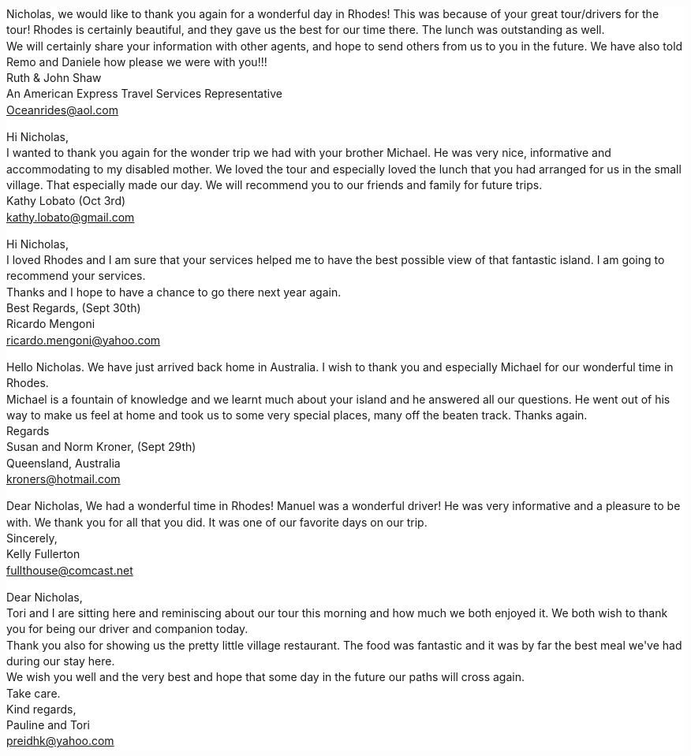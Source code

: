 Nicholas, we would like to thank you again for a wonderful day in Rhodes! This was because of your great tour/drivers for the tour! Rhodes is certainly beautiful, and they gave us the best for our time there. The lunch was outstanding as well.<br>
We will certainly share your information with other agents, and hope to send others from us to you in the future. We have also told Remo and Daniele how please we were with you!!!<br>
Ruth & John Shaw<br>
An American Express Travel Services Representative<br>
Oceanrides@aol.com

Hi Nicholas,<br>
I wanted to thank you again for the wonder trip we had with your brother Michael. He was very nice, informative and accommodating to my disabled mother. We loved the tour and especially loved the lunch that you had arranged for us in the small village. That especially made our day. We will recommend you to our friends and family for future trips.<br>
Kathy Lobato (Oct 3rd)<br>
kathy.lobato@gmail.com

Hi Nicholas,<br>
I loved Rhodes and I am sure that your services helped me to have the best possible view of that fantastic island. I am going to recommend your services.<br>
Thanks and I hope to have a chance to go there next year again.<br>
Best Regards, (Sept 30th)<br>
Ricardo Mengoni<br>
ricardo.mengoni@yahoo.com

Hello Nicholas. We have just arrived back home in Australia. I wish to thank you and especially Michael for our wonderful time in Rhodes.<br>
Michael is a fountain of knowledge and we learnt much about your island and he answered all our questions. He went out of his way to make us feel at home and took us to some very special places, many off the beaten track. Thanks again.<br>
Regards<br>
Susan and Norm Kroner, (Sept 29th)<br>
Queensland, Australia<br>
kroners@hotmail.com

Dear Nicholas, We had a wonderful time in Rhodes! Manuel was a wonderful driver! He was very informative and a pleasure to be with. We thank you for all that you did. It was one of our favorite days on our trip.<br>
Sincerely,<br>
Kelly Fullerton<br>
fullthouse@comcast.net

Dear Nicholas,<br>
Tori and I are sitting here and reminiscing about our tour this morning and how much we both enjoyed it. We both wish to thank you for being our driver and companion today.<br>
Thank you also for showing us the pretty little village restaurant. The food was fantastic and it was by far the best meal we've had during our stay here.<br>
We wish you well and the very best and hope that some day in the future our paths will cross again.<br>
Take care.<br>
Kind regards,<br>
Pauline and Tori<br>
preidhk@yahoo.com
